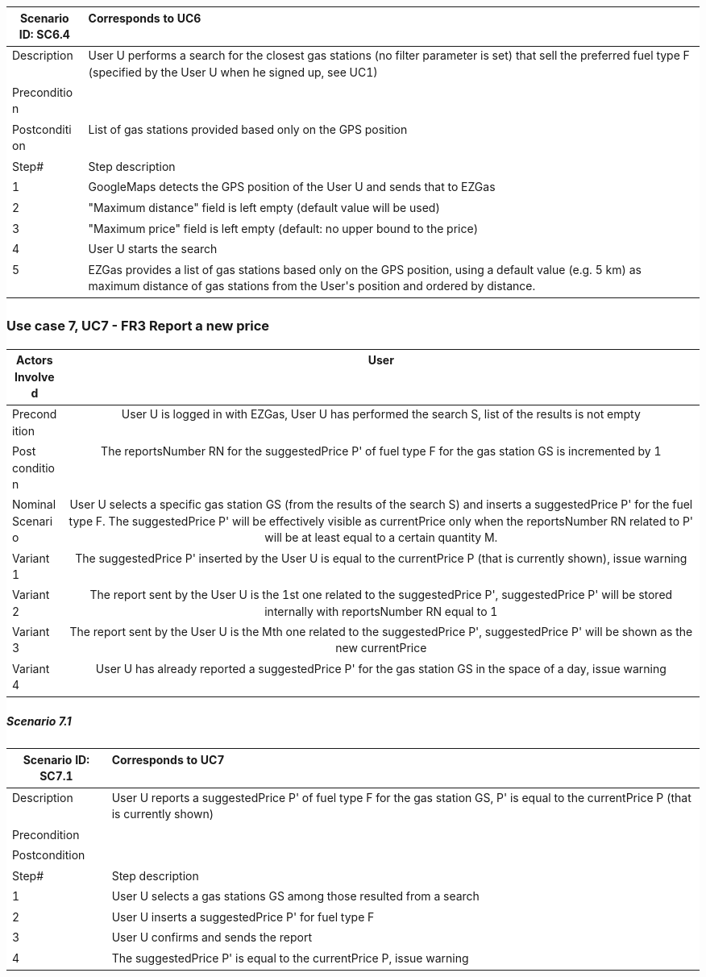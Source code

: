 | Scenario ID: SC6.4        | Corresponds to UC6  |
| ------------- |:-------------| 
| Description | User U performs a search for the closest gas stations (no filter parameter is set) that sell the preferred fuel type F (specified by the User U when he signed up, see UC1) |
| Precondition |  |
| Postcondition | List of gas stations provided based only on the GPS position |
| Step#        |  Step description   |  
|  1	 | GoogleMaps detects the GPS position of the User U and sends that to EZGas | 
|  2     | "Maximum distance" field is left empty (default value will be used) |
|  3     | "Maximum price" field is left empty (default: no upper bound to the price) |
|  4 	 | User U starts the search |
|  5	 | EZGas provides a list of gas stations based only on the GPS position, using a default value (e.g. 5 km) as maximum distance of gas stations from the User's position and ordered by distance. |


### Use case 7, UC7 - FR3 Report a new price

| Actors Involved        | User |
| ------------- |:-------------:| 
|  Precondition     | User U is logged in with EZGas, User U has performed the search S, list of the results is not empty | 
|  Post condition     | The reportsNumber RN for the suggestedPrice P' of fuel type F for the gas station GS is incremented by 1 |
|  Nominal Scenario     | User U selects a specific gas station GS (from the results of the search S) and inserts a suggestedPrice P' for the fuel type F. The suggestedPrice P' will be effectively visible as currentPrice only when the reportsNumber RN related to P' will be at least equal to a certain quantity M. |
|  Variant 1     | The suggestedPrice P' inserted by the User U is equal to the currentPrice P (that is currently shown), issue warning |
|  Variant 2     | The report sent by the User U is the 1st one related to the suggestedPrice P', suggestedPrice P' will be stored internally with reportsNumber RN equal to 1 |
|  Variant 3	 | The report sent by the User U is the Mth one related to the suggestedPrice P', suggestedPrice P' will be shown as the new currentPrice |
|  Variant 4   | User U has already reported a suggestedPrice P' for the gas station GS in the space of a day, issue warning |

##### Scenario 7.1

| Scenario ID: SC7.1        | Corresponds to UC7  |
| ------------- |:-------------| 
| Description | User U reports a suggestedPrice P' of fuel type F for the gas station GS, P' is equal to the currentPrice P (that is currently shown) |
| Precondition |  |
| Postcondition |  |
| Step#        |  Step description   | 
|  1     | User U selects a gas stations GS among those resulted from a search |
|  2     | User U inserts a suggestedPrice P' for fuel type F |
|  3 	 | User U confirms and sends the report |
|  4	 | The suggestedPrice P' is equal to the currentPrice P, issue warning |
